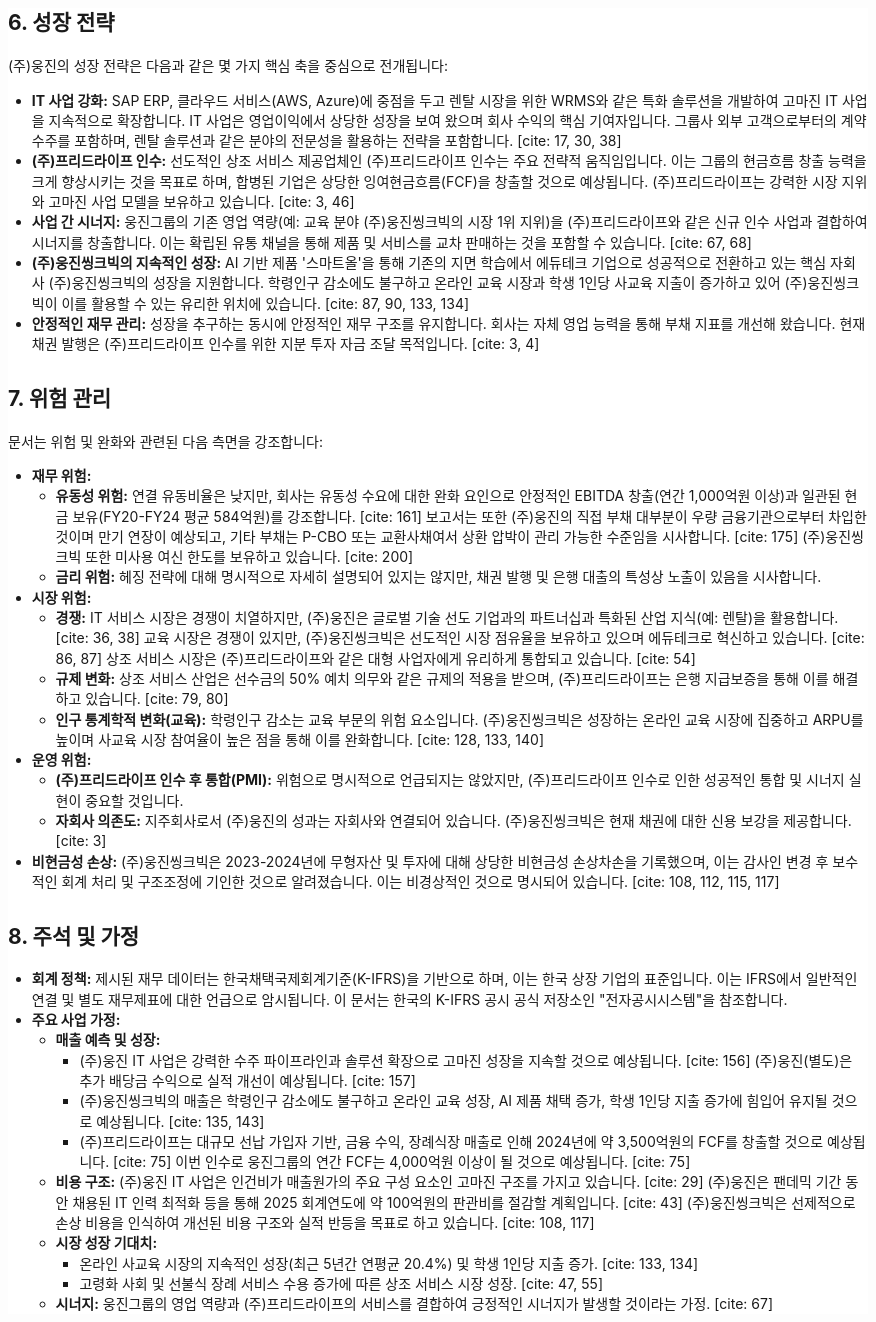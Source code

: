 ## 6. 성장 전략

(주)웅진의 성장 전략은 다음과 같은 몇 가지 핵심 축을 중심으로 전개됩니다:
* **IT 사업 강화:** SAP ERP, 클라우드 서비스(AWS, Azure)에 중점을 두고 렌탈 시장을 위한 WRMS와 같은 특화 솔루션을 개발하여 고마진 IT 사업을 지속적으로 확장합니다. IT 사업은 영업이익에서 상당한 성장을 보여 왔으며 회사 수익의 핵심 기여자입니다. 그룹사 외부 고객으로부터의 계약 수주를 포함하며, 렌탈 솔루션과 같은 분야의 전문성을 활용하는 전략을 포함합니다. [cite: 17, 30, 38]
* **(주)프리드라이프 인수:** 선도적인 상조 서비스 제공업체인 (주)프리드라이프 인수는 주요 전략적 움직임입니다. 이는 그룹의 현금흐름 창출 능력을 크게 향상시키는 것을 목표로 하며, 합병된 기업은 상당한 잉여현금흐름(FCF)을 창출할 것으로 예상됩니다. (주)프리드라이프는 강력한 시장 지위와 고마진 사업 모델을 보유하고 있습니다. [cite: 3, 46]
* **사업 간 시너지:** 웅진그룹의 기존 영업 역량(예: 교육 분야 (주)웅진씽크빅의 시장 1위 지위)을 (주)프리드라이프와 같은 신규 인수 사업과 결합하여 시너지를 창출합니다. 이는 확립된 유통 채널을 통해 제품 및 서비스를 교차 판매하는 것을 포함할 수 있습니다. [cite: 67, 68]
* **(주)웅진씽크빅의 지속적인 성장:** AI 기반 제품 '스마트올'을 통해 기존의 지면 학습에서 에듀테크 기업으로 성공적으로 전환하고 있는 핵심 자회사 (주)웅진씽크빅의 성장을 지원합니다. 학령인구 감소에도 불구하고 온라인 교육 시장과 학생 1인당 사교육 지출이 증가하고 있어 (주)웅진씽크빅이 이를 활용할 수 있는 유리한 위치에 있습니다. [cite: 87, 90, 133, 134]
* **안정적인 재무 관리:** 성장을 추구하는 동시에 안정적인 재무 구조를 유지합니다. 회사는 자체 영업 능력을 통해 부채 지표를 개선해 왔습니다. 현재 채권 발행은 (주)프리드라이프 인수를 위한 지분 투자 자금 조달 목적입니다. [cite: 3, 4]

## 7. 위험 관리

문서는 위험 및 완화와 관련된 다음 측면을 강조합니다:
* **재무 위험:**
    * **유동성 위험:** 연결 유동비율은 낮지만, 회사는 유동성 수요에 대한 완화 요인으로 안정적인 EBITDA 창출(연간 1,000억원 이상)과 일관된 현금 보유(FY20-FY24 평균 584억원)를 강조합니다. [cite: 161] 보고서는 또한 (주)웅진의 직접 부채 대부분이 우량 금융기관으로부터 차입한 것이며 만기 연장이 예상되고, 기타 부채는 P-CBO 또는 교환사채여서 상환 압박이 관리 가능한 수준임을 시사합니다. [cite: 175] (주)웅진씽크빅 또한 미사용 여신 한도를 보유하고 있습니다. [cite: 200]
    * **금리 위험:** 헤징 전략에 대해 명시적으로 자세히 설명되어 있지는 않지만, 채권 발행 및 은행 대출의 특성상 노출이 있음을 시사합니다.
* **시장 위험:**
    * **경쟁:** IT 서비스 시장은 경쟁이 치열하지만, (주)웅진은 글로벌 기술 선도 기업과의 파트너십과 특화된 산업 지식(예: 렌탈)을 활용합니다. [cite: 36, 38] 교육 시장은 경쟁이 있지만, (주)웅진씽크빅은 선도적인 시장 점유율을 보유하고 있으며 에듀테크로 혁신하고 있습니다. [cite: 86, 87] 상조 서비스 시장은 (주)프리드라이프와 같은 대형 사업자에게 유리하게 통합되고 있습니다. [cite: 54]
    * **규제 변화:** 상조 서비스 산업은 선수금의 50% 예치 의무와 같은 규제의 적용을 받으며, (주)프리드라이프는 은행 지급보증을 통해 이를 해결하고 있습니다. [cite: 79, 80]
    * **인구 통계학적 변화(교육):** 학령인구 감소는 교육 부문의 위험 요소입니다. (주)웅진씽크빅은 성장하는 온라인 교육 시장에 집중하고 ARPU를 높이며 사교육 시장 참여율이 높은 점을 통해 이를 완화합니다. [cite: 128, 133, 140]
* **운영 위험:**
    * **(주)프리드라이프 인수 후 통합(PMI):** 위험으로 명시적으로 언급되지는 않았지만, (주)프리드라이프 인수로 인한 성공적인 통합 및 시너지 실현이 중요할 것입니다.
    * **자회사 의존도:** 지주회사로서 (주)웅진의 성과는 자회사와 연결되어 있습니다. (주)웅진씽크빅은 현재 채권에 대한 신용 보강을 제공합니다. [cite: 3]
* **비현금성 손상:** (주)웅진씽크빅은 2023-2024년에 무형자산 및 투자에 대해 상당한 비현금성 손상차손을 기록했으며, 이는 감사인 변경 후 보수적인 회계 처리 및 구조조정에 기인한 것으로 알려졌습니다. 이는 비경상적인 것으로 명시되어 있습니다. [cite: 108, 112, 115, 117]

## 8. 주석 및 가정

* **회계 정책:** 제시된 재무 데이터는 한국채택국제회계기준(K-IFRS)을 기반으로 하며, 이는 한국 상장 기업의 표준입니다. 이는 IFRS에서 일반적인 연결 및 별도 재무제표에 대한 언급으로 암시됩니다. 이 문서는 한국의 K-IFRS 공시 공식 저장소인 "전자공시시스템"을 참조합니다.
* **주요 사업 가정:**
    * **매출 예측 및 성장:**
        * (주)웅진 IT 사업은 강력한 수주 파이프라인과 솔루션 확장으로 고마진 성장을 지속할 것으로 예상됩니다. [cite: 156] (주)웅진(별도)은 추가 배당금 수익으로 실적 개선이 예상됩니다. [cite: 157]
        * (주)웅진씽크빅의 매출은 학령인구 감소에도 불구하고 온라인 교육 성장, AI 제품 채택 증가, 학생 1인당 지출 증가에 힘입어 유지될 것으로 예상됩니다. [cite: 135, 143]
        * (주)프리드라이프는 대규모 선납 가입자 기반, 금융 수익, 장례식장 매출로 인해 2024년에 약 3,500억원의 FCF를 창출할 것으로 예상됩니다. [cite: 75] 이번 인수로 웅진그룹의 연간 FCF는 4,000억원 이상이 될 것으로 예상됩니다. [cite: 75]
    * **비용 구조:** (주)웅진 IT 사업은 인건비가 매출원가의 주요 구성 요소인 고마진 구조를 가지고 있습니다. [cite: 29] (주)웅진은 팬데믹 기간 동안 채용된 IT 인력 최적화 등을 통해 2025 회계연도에 약 100억원의 판관비를 절감할 계획입니다. [cite: 43] (주)웅진씽크빅은 선제적으로 손상 비용을 인식하여 개선된 비용 구조와 실적 반등을 목표로 하고 있습니다. [cite: 108, 117]
    * **시장 성장 기대치:**
        * 온라인 사교육 시장의 지속적인 성장(최근 5년간 연평균 20.4%) 및 학생 1인당 지출 증가. [cite: 133, 134]
        * 고령화 사회 및 선불식 장례 서비스 수용 증가에 따른 상조 서비스 시장 성장. [cite: 47, 55]
    * **시너지:** 웅진그룹의 영업 역량과 (주)프리드라이프의 서비스를 결합하여 긍정적인 시너지가 발생할 것이라는 가정. [cite: 67]
